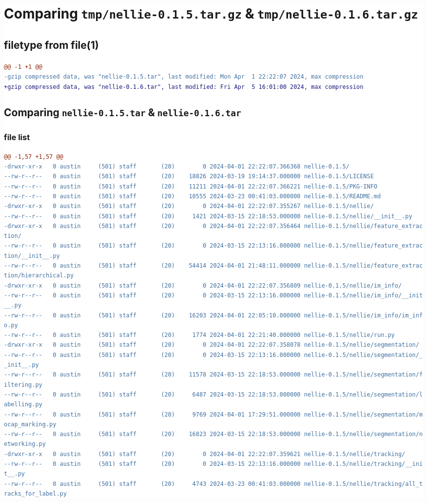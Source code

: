 # Comparing `tmp/nellie-0.1.5.tar.gz` & `tmp/nellie-0.1.6.tar.gz`

## filetype from file(1)

```diff
@@ -1 +1 @@
-gzip compressed data, was "nellie-0.1.5.tar", last modified: Mon Apr  1 22:22:07 2024, max compression
+gzip compressed data, was "nellie-0.1.6.tar", last modified: Fri Apr  5 16:01:00 2024, max compression
```

## Comparing `nellie-0.1.5.tar` & `nellie-0.1.6.tar`

### file list

```diff
@@ -1,57 +1,57 @@
-drwxr-xr-x   0 austin     (501) staff       (20)        0 2024-04-01 22:22:07.366368 nellie-0.1.5/
--rw-r--r--   0 austin     (501) staff       (20)    18826 2024-03-19 19:14:37.000000 nellie-0.1.5/LICENSE
--rw-r--r--   0 austin     (501) staff       (20)    11211 2024-04-01 22:22:07.366221 nellie-0.1.5/PKG-INFO
--rw-r--r--   0 austin     (501) staff       (20)    10555 2024-03-23 00:41:03.000000 nellie-0.1.5/README.md
-drwxr-xr-x   0 austin     (501) staff       (20)        0 2024-04-01 22:22:07.355267 nellie-0.1.5/nellie/
--rw-r--r--   0 austin     (501) staff       (20)     1421 2024-03-15 22:18:53.000000 nellie-0.1.5/nellie/__init__.py
-drwxr-xr-x   0 austin     (501) staff       (20)        0 2024-04-01 22:22:07.356464 nellie-0.1.5/nellie/feature_extraction/
--rw-r--r--   0 austin     (501) staff       (20)        0 2024-03-15 22:13:16.000000 nellie-0.1.5/nellie/feature_extraction/__init__.py
--rw-r--r--   0 austin     (501) staff       (20)    54414 2024-04-01 21:48:11.000000 nellie-0.1.5/nellie/feature_extraction/hierarchical.py
-drwxr-xr-x   0 austin     (501) staff       (20)        0 2024-04-01 22:22:07.356809 nellie-0.1.5/nellie/im_info/
--rw-r--r--   0 austin     (501) staff       (20)        0 2024-03-15 22:13:16.000000 nellie-0.1.5/nellie/im_info/__init__.py
--rw-r--r--   0 austin     (501) staff       (20)    16203 2024-04-01 22:05:10.000000 nellie-0.1.5/nellie/im_info/im_info.py
--rw-r--r--   0 austin     (501) staff       (20)     1774 2024-04-01 22:21:40.000000 nellie-0.1.5/nellie/run.py
-drwxr-xr-x   0 austin     (501) staff       (20)        0 2024-04-01 22:22:07.358078 nellie-0.1.5/nellie/segmentation/
--rw-r--r--   0 austin     (501) staff       (20)        0 2024-03-15 22:13:16.000000 nellie-0.1.5/nellie/segmentation/__init__.py
--rw-r--r--   0 austin     (501) staff       (20)    11578 2024-03-15 22:18:53.000000 nellie-0.1.5/nellie/segmentation/filtering.py
--rw-r--r--   0 austin     (501) staff       (20)     6487 2024-03-15 22:18:53.000000 nellie-0.1.5/nellie/segmentation/labelling.py
--rw-r--r--   0 austin     (501) staff       (20)     9769 2024-04-01 17:29:51.000000 nellie-0.1.5/nellie/segmentation/mocap_marking.py
--rw-r--r--   0 austin     (501) staff       (20)    16823 2024-03-15 22:18:53.000000 nellie-0.1.5/nellie/segmentation/networking.py
-drwxr-xr-x   0 austin     (501) staff       (20)        0 2024-04-01 22:22:07.359621 nellie-0.1.5/nellie/tracking/
--rw-r--r--   0 austin     (501) staff       (20)        0 2024-03-15 22:13:16.000000 nellie-0.1.5/nellie/tracking/__init__.py
--rw-r--r--   0 austin     (501) staff       (20)     4743 2024-03-23 00:41:03.000000 nellie-0.1.5/nellie/tracking/all_tracks_for_label.py
```